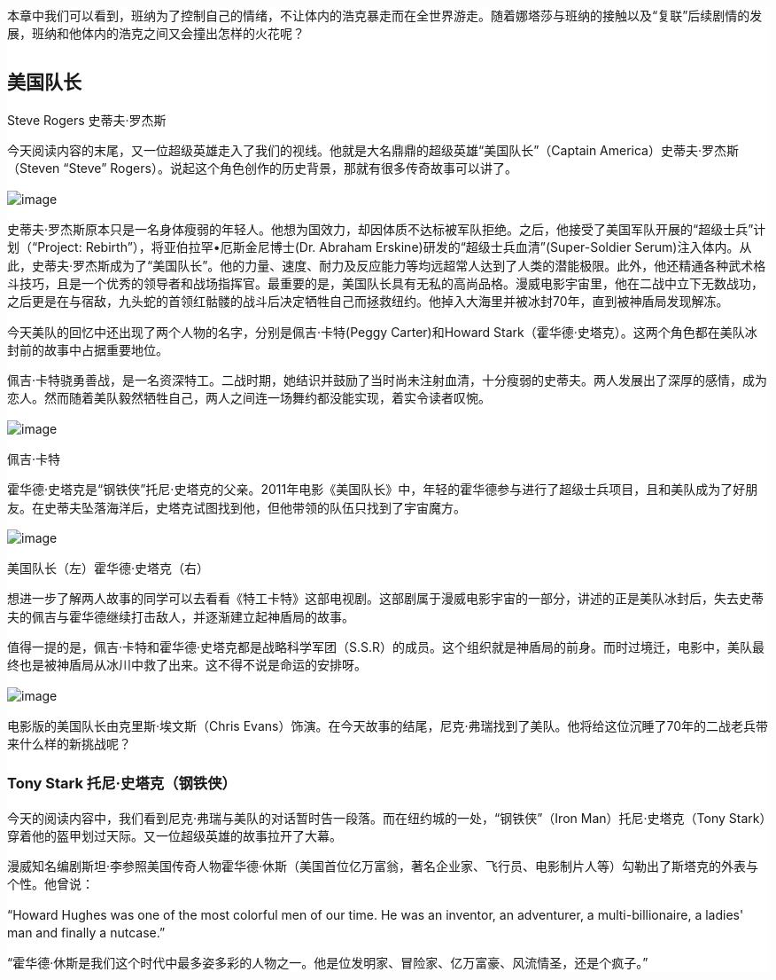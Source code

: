 本章中我们可以看到，班纳为了控制自己的情绪，不让体内的浩克暴走而在全世界游走。随着娜塔莎与班纳的接触以及“复联”后续剧情的发展，班纳和他体内的浩克之间又会撞出怎样的火花呢？

## 美国队长
 Steve Rogers 史蒂夫·罗杰斯

今天阅读内容的末尾，又一位超级英雄走入了我们的视线。他就是大名鼎鼎的超级英雄“美国队长”（Captain America）史蒂夫·罗杰斯（Steven “Steve” Rogers）。说起这个角色创作的历史背景，那就有很多传奇故事可以讲了。

 ![image](https://ali.baicizhan.com/readin/images/book_wiki/img_1555391529_979081672?ynotemdtimestamp=1585972411832) 


史蒂夫·罗杰斯原本只是一名身体瘦弱的年轻人。他想为国效力，却因体质不达标被军队拒绝。之后，他接受了美国军队开展的“超级士兵”计划（“Project: Rebirth”），将亚伯拉罕•厄斯金尼博士(Dr. Abraham Erskine)研发的“超级士兵血清”(Super-Soldier Serum)注入体内。从此，史蒂夫·罗杰斯成为了“美国队长”。他的力量、速度、耐力及反应能力等均远超常人达到了人类的潜能极限。此外，他还精通各种武术格斗技巧，且是一个优秀的领导者和战场指挥官。最重要的是，美国队长具有无私的高尚品格。漫威电影宇宙里，他在二战中立下无数战功，之后更是在与宿敌，九头蛇的首领红骷髅的战斗后决定牺牲自己而拯救纽约。他掉入大海里并被冰封70年，直到被神盾局发现解冻。

今天美队的回忆中还出现了两个人物的名字，分别是佩吉·卡特(Peggy Carter)和Howard Stark（霍华德·史塔克）。这两个角色都在美队冰封前的故事中占据重要地位。

佩吉·卡特骁勇善战，是一名资深特工。二战时期，她结识并鼓励了当时尚未注射血清，十分瘦弱的史蒂夫。两人发展出了深厚的感情，成为恋人。然而随着美队毅然牺牲自己，两人之间连一场舞约都没能实现，着实令读者叹惋。

 
![image](https://ali.baicizhan.com/readin/images/book_wiki/img_1555391543_546938847?ynotemdtimestamp=1585972411832)


佩吉·卡特

霍华德·史塔克是“钢铁侠”托尼·史塔克的父亲。2011年电影《美国队长》中，年轻的霍华德参与进行了超级士兵项目，且和美队成为了好朋友。在史蒂夫坠落海洋后，史塔克试图找到他，但他带领的队伍只找到了宇宙魔方。

 ![image](https://ali.baicizhan.com/readin/images/book_wiki/img_1555391566_846356169?ynotemdtimestamp=1585972411832)



美国队长（左）霍华德·史塔克（右）

想进一步了解两人故事的同学可以去看看《特工卡特》这部电视剧。这部剧属于漫威电影宇宙的一部分，讲述的正是美队冰封后，失去史蒂夫的佩吉与霍华德继续打击敌人，并逐渐建立起神盾局的故事。

值得一提的是，佩吉·卡特和霍华德·史塔克都是战略科学军团（S.S.R）的成员。这个组织就是神盾局的前身。而时过境迁，电影中，美队最终也是被神盾局从冰川中救了出来。这不得不说是命运的安排呀。

![image](https://ali.baicizhan.com/readin/images/book_wiki/img_1555391581_811730340?ynotemdtimestamp=1585972411832)

 

电影版的美国队长由克里斯·埃文斯（Chris Evans）饰演。在今天故事的结尾，尼克·弗瑞找到了美队。他将给这位沉睡了70年的二战老兵带来什么样的新挑战呢？



### Tony Stark 托尼·史塔克（钢铁侠）

今天的阅读内容中，我们看到尼克·弗瑞与美队的对话暂时告一段落。而在纽约城的一处，“钢铁侠”（Iron Man）托尼·史塔克（Tony Stark）穿着他的盔甲划过天际。又一位超级英雄的故事拉开了大幕。



漫威知名编剧斯坦·李参照美国传奇人物霍华德·休斯（美国首位亿万富翁，著名企业家、飞行员、电影制片人等）勾勒出了斯塔克的外表与个性。他曾说：

 “Howard Hughes was one of the most colorful men of our time. He was an inventor, an adventurer, a multi-billionaire, a ladies' man and finally a nutcase.”

“霍华德·休斯是我们这个时代中最多姿多彩的人物之一。他是位发明家、冒险家、亿万富豪、风流情圣，还是个疯子。”

